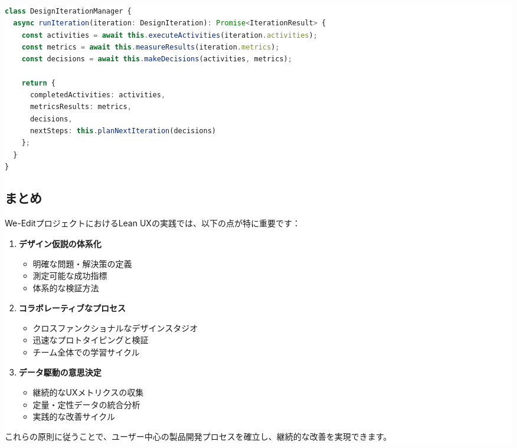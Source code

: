 ```typescript
class DesignIterationManager {
  async runIteration(iteration: DesignIteration): Promise<IterationResult> {
    const activities = await this.executeActivities(iteration.activities);
    const metrics = await this.measureResults(iteration.metrics);
    const decisions = await this.makeDecisions(activities, metrics);
    
    return {
      completedActivities: activities,
      metricsResults: metrics,
      decisions,
      nextSteps: this.planNextIteration(decisions)
    };
  }
}
```

## まとめ

We-EditプロジェクトにおけるLean UXの実践では、以下の点が特に重要です：

1. **デザイン仮説の体系化**
   - 明確な問題・解決策の定義
   - 測定可能な成功指標
   - 体系的な検証方法

2. **コラボレーティブなプロセス**
   - クロスファンクショナルなデザインスタジオ
   - 迅速なプロトタイピングと検証
   - チーム全体での学習サイクル

3. **データ駆動の意思決定**
   - 継続的なUXメトリクスの収集
   - 定量・定性データの統合分析
   - 実践的な改善サイクル

これらの原則に従うことで、ユーザー中心の製品開発プロセスを確立し、継続的な改善を実現できます。